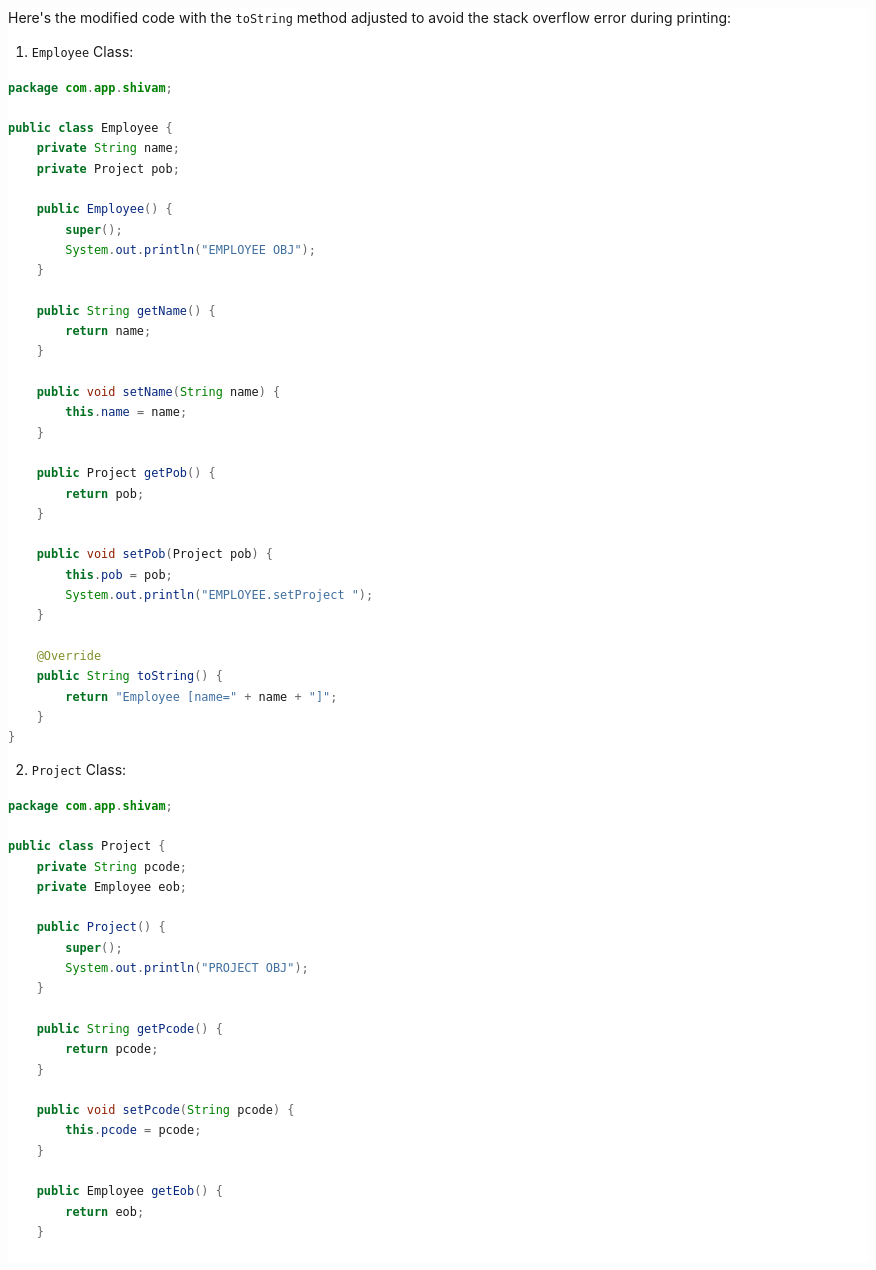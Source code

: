 Here's the modified code with the `toString` method adjusted to avoid the stack overflow error during printing:

1. `Employee` Class:
```java
package com.app.shivam;

public class Employee {
    private String name;
    private Project pob;
    
    public Employee() {
        super();
        System.out.println("EMPLOYEE OBJ");
    }
    
    public String getName() {
        return name;
    }
    
    public void setName(String name) {
        this.name = name;
    }
    
    public Project getPob() {
        return pob;
    }
    
    public void setPob(Project pob) {
        this.pob = pob;
        System.out.println("EMPLOYEE.setProject ");
    }
    
    @Override
    public String toString() {
        return "Employee [name=" + name + "]";
    }
}
```

2. `Project` Class:
```java
package com.app.shivam;

public class Project {
    private String pcode;
    private Employee eob;
    
    public Project() {
        super();
        System.out.println("PROJECT OBJ");
    }
    
    public String getPcode() {
        return pcode;
    }
    
    public void setPcode(String pcode) {
        this.pcode = pcode;
    }
    
    public Employee getEob() {
        return eob;
    }
    
```